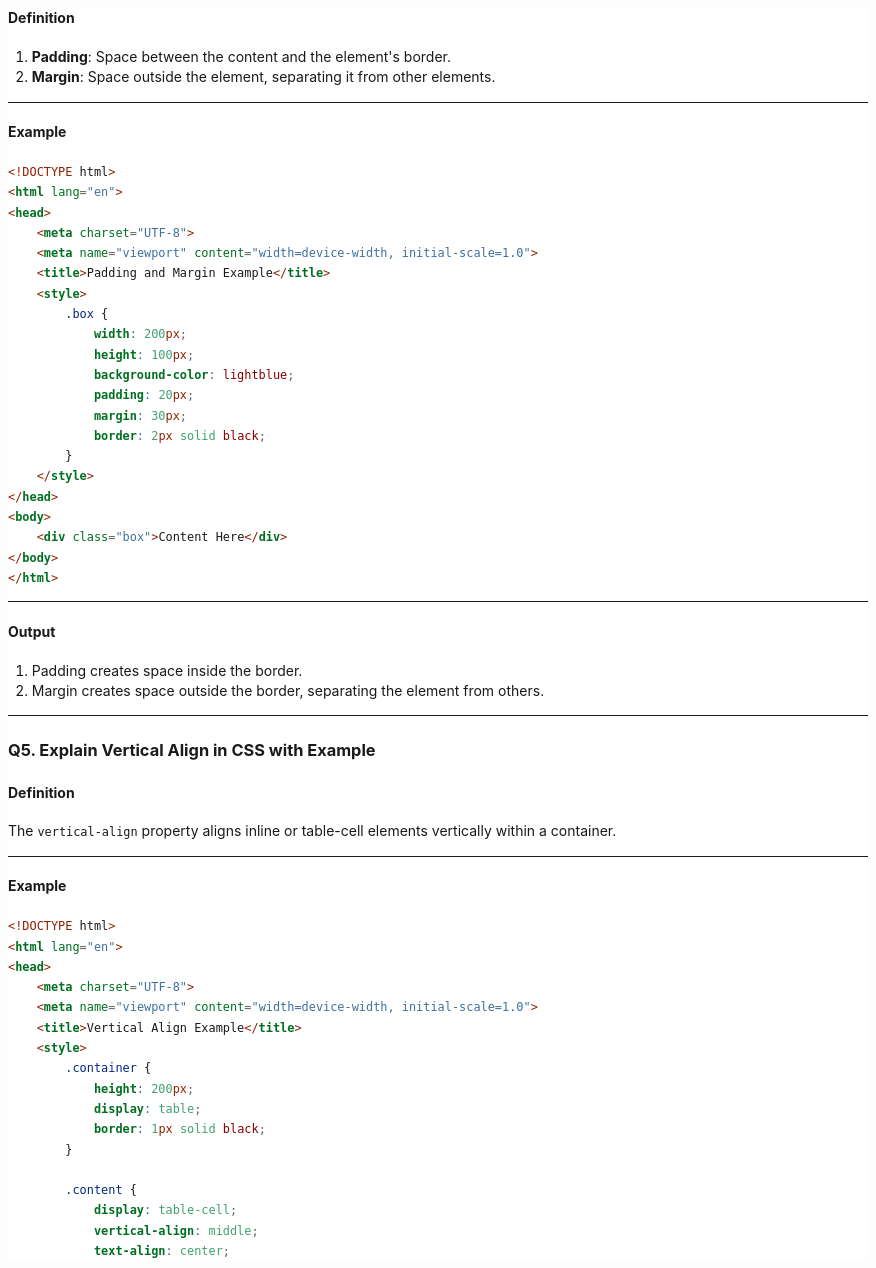 #### **Definition**
1. **Padding**: Space between the content and the element's border.
2. **Margin**: Space outside the element, separating it from other elements.

---

#### **Example**
```html
<!DOCTYPE html>
<html lang="en">
<head>
    <meta charset="UTF-8">
    <meta name="viewport" content="width=device-width, initial-scale=1.0">
    <title>Padding and Margin Example</title>
    <style>
        .box {
            width: 200px;
            height: 100px;
            background-color: lightblue;
            padding: 20px;
            margin: 30px;
            border: 2px solid black;
        }
    </style>
</head>
<body>
    <div class="box">Content Here</div>
</body>
</html>
```

---

#### **Output**
1. Padding creates space inside the border.
2. Margin creates space outside the border, separating the element from others.

---

### **Q5. Explain Vertical Align in CSS with Example**

#### **Definition**
The `vertical-align` property aligns inline or table-cell elements vertically within a container.

---

#### **Example**
```html
<!DOCTYPE html>
<html lang="en">
<head>
    <meta charset="UTF-8">
    <meta name="viewport" content="width=device-width, initial-scale=1.0">
    <title>Vertical Align Example</title>
    <style>
        .container {
            height: 200px;
            display: table;
            border: 1px solid black;
        }

        .content {
            display: table-cell;
            vertical-align: middle;
            text-align: center;
```